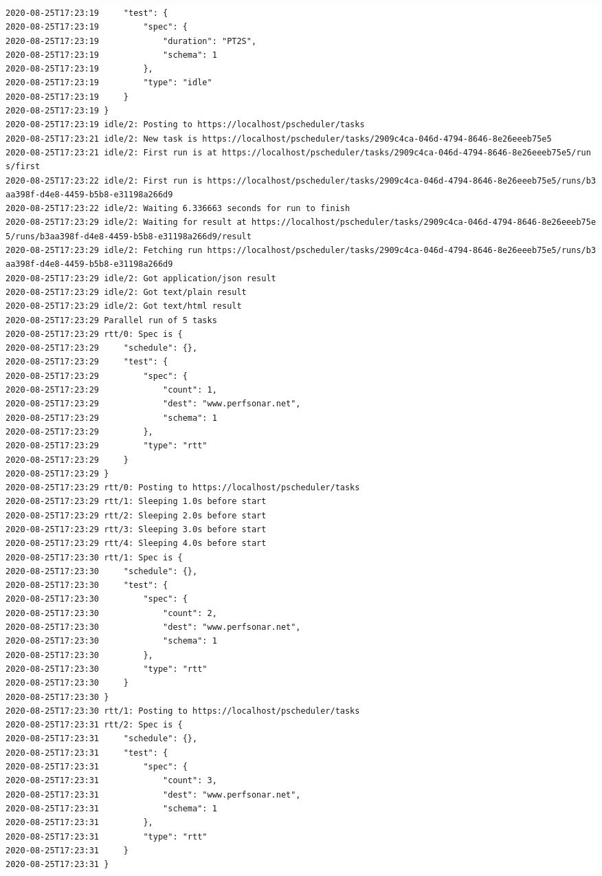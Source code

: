 ```
2020-08-25T17:23:19     "test": {
2020-08-25T17:23:19         "spec": {
2020-08-25T17:23:19             "duration": "PT2S",
2020-08-25T17:23:19             "schema": 1
2020-08-25T17:23:19         },
2020-08-25T17:23:19         "type": "idle"
2020-08-25T17:23:19     }
2020-08-25T17:23:19 }
2020-08-25T17:23:19 idle/2: Posting to https://localhost/pscheduler/tasks
2020-08-25T17:23:21 idle/2: New task is https://localhost/pscheduler/tasks/2909c4ca-046d-4794-8646-8e26eeeb75e5
2020-08-25T17:23:21 idle/2: First run is at https://localhost/pscheduler/tasks/2909c4ca-046d-4794-8646-8e26eeeb75e5/runs/first
2020-08-25T17:23:22 idle/2: First run is https://localhost/pscheduler/tasks/2909c4ca-046d-4794-8646-8e26eeeb75e5/runs/b3aa398f-d4e8-4459-b5b8-e31198a266d9
2020-08-25T17:23:22 idle/2: Waiting 6.336663 seconds for run to finish
2020-08-25T17:23:29 idle/2: Waiting for result at https://localhost/pscheduler/tasks/2909c4ca-046d-4794-8646-8e26eeeb75e5/runs/b3aa398f-d4e8-4459-b5b8-e31198a266d9/result
2020-08-25T17:23:29 idle/2: Fetching run https://localhost/pscheduler/tasks/2909c4ca-046d-4794-8646-8e26eeeb75e5/runs/b3aa398f-d4e8-4459-b5b8-e31198a266d9
2020-08-25T17:23:29 idle/2: Got application/json result
2020-08-25T17:23:29 idle/2: Got text/plain result
2020-08-25T17:23:29 idle/2: Got text/html result
2020-08-25T17:23:29 Parallel run of 5 tasks
2020-08-25T17:23:29 rtt/0: Spec is {
2020-08-25T17:23:29     "schedule": {},
2020-08-25T17:23:29     "test": {
2020-08-25T17:23:29         "spec": {
2020-08-25T17:23:29             "count": 1,
2020-08-25T17:23:29             "dest": "www.perfsonar.net",
2020-08-25T17:23:29             "schema": 1
2020-08-25T17:23:29         },
2020-08-25T17:23:29         "type": "rtt"
2020-08-25T17:23:29     }
2020-08-25T17:23:29 }
2020-08-25T17:23:29 rtt/0: Posting to https://localhost/pscheduler/tasks
2020-08-25T17:23:29 rtt/1: Sleeping 1.0s before start
2020-08-25T17:23:29 rtt/2: Sleeping 2.0s before start
2020-08-25T17:23:29 rtt/3: Sleeping 3.0s before start
2020-08-25T17:23:29 rtt/4: Sleeping 4.0s before start
2020-08-25T17:23:30 rtt/1: Spec is {
2020-08-25T17:23:30     "schedule": {},
2020-08-25T17:23:30     "test": {
2020-08-25T17:23:30         "spec": {
2020-08-25T17:23:30             "count": 2,
2020-08-25T17:23:30             "dest": "www.perfsonar.net",
2020-08-25T17:23:30             "schema": 1
2020-08-25T17:23:30         },
2020-08-25T17:23:30         "type": "rtt"
2020-08-25T17:23:30     }
2020-08-25T17:23:30 }
2020-08-25T17:23:30 rtt/1: Posting to https://localhost/pscheduler/tasks
2020-08-25T17:23:31 rtt/2: Spec is {
2020-08-25T17:23:31     "schedule": {},
2020-08-25T17:23:31     "test": {
2020-08-25T17:23:31         "spec": {
2020-08-25T17:23:31             "count": 3,
2020-08-25T17:23:31             "dest": "www.perfsonar.net",
2020-08-25T17:23:31             "schema": 1
2020-08-25T17:23:31         },
2020-08-25T17:23:31         "type": "rtt"
2020-08-25T17:23:31     }
2020-08-25T17:23:31 }
```